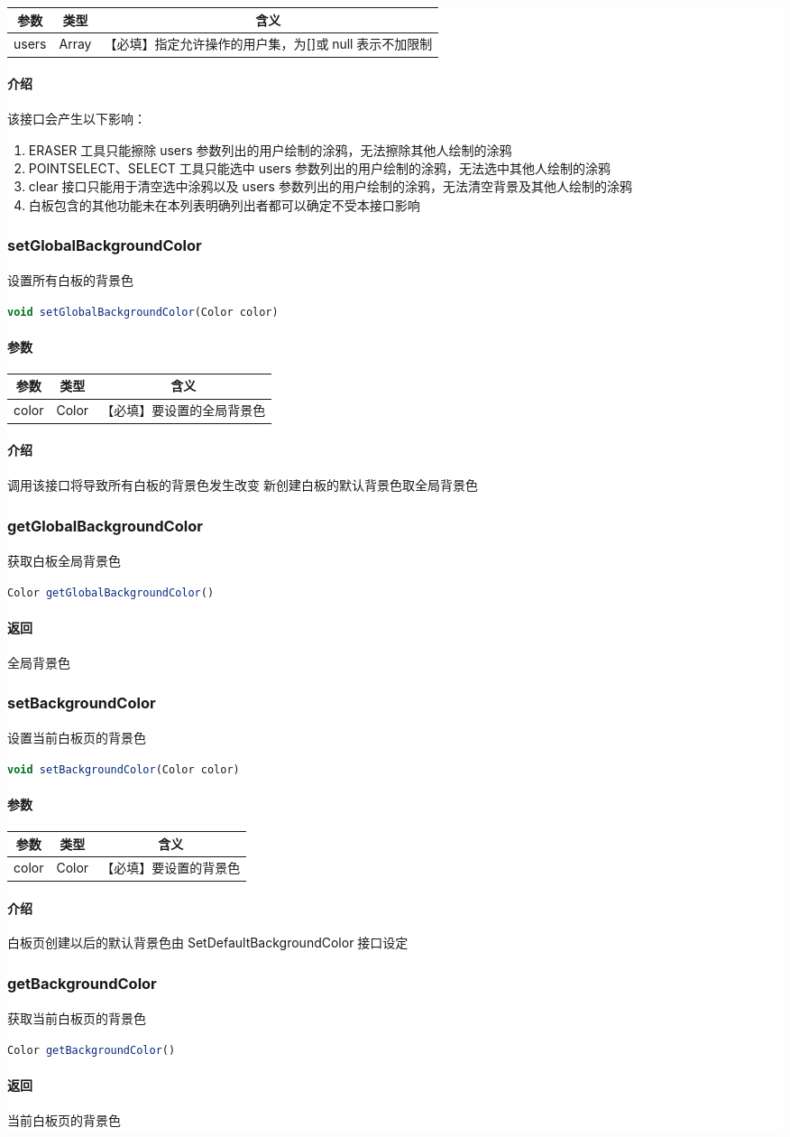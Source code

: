 | 参数 | 类型 | 含义 |
| --- | --- | --- |
| users | Array | 【必填】指定允许操作的用户集，为[]或 null 表示不加限制 |

#### 介绍
该接口会产生以下影响：
1. ERASER 工具只能擦除 users 参数列出的用户绘制的涂鸦，无法擦除其他人绘制的涂鸦
2. POINTSELECT、SELECT 工具只能选中 users 参数列出的用户绘制的涂鸦，无法选中其他人绘制的涂鸦
3. clear 接口只能用于清空选中涂鸦以及 users 参数列出的用户绘制的涂鸦，无法清空背景及其他人绘制的涂鸦
4. 白板包含的其他功能未在本列表明确列出者都可以确定不受本接口影响 


### setGlobalBackgroundColor
设置所有白板的背景色 
``` Javascript
void setGlobalBackgroundColor(Color color)
```
#### 参数

| 参数 | 类型 | 含义 |
| --- | --- | --- |
| color | Color | 【必填】要设置的全局背景色 |

#### 介绍
调用该接口将导致所有白板的背景色发生改变 新创建白板的默认背景色取全局背景色 


### getGlobalBackgroundColor
获取白板全局背景色 
``` Javascript
Color getGlobalBackgroundColor()
```
#### 返回
全局背景色 


### setBackgroundColor
设置当前白板页的背景色 
``` Javascript
void setBackgroundColor(Color color)
```
#### 参数

| 参数 | 类型 | 含义 |
| --- | --- | --- |
| color | Color | 【必填】要设置的背景色 |

#### 介绍
白板页创建以后的默认背景色由 SetDefaultBackgroundColor 接口设定 


### getBackgroundColor
获取当前白板页的背景色 
``` Javascript
Color getBackgroundColor()
```
#### 返回
当前白板页的背景色 
